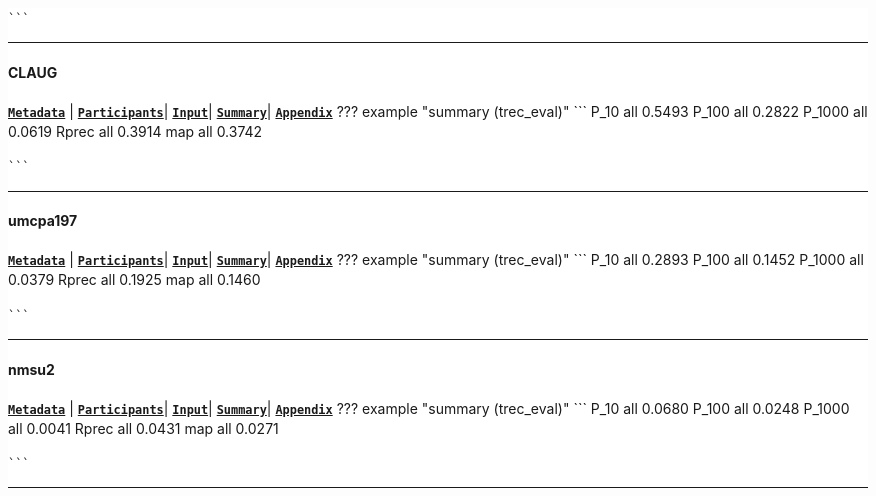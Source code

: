 
	```
---
#### CLAUG 
[**`Metadata`**](./runs.md#claug) | [**`Participants`**](./participants.md#claritech)| [**`Input`**](https://trec.nist.gov/results/trec6/trec6.results.input/adhoc/CategoryA/input.CLAUG.gz)| [**`Summary`**](https://trec.nist.gov/results/trec6/trec6.results.summary/adhoc/CategoryA/summary.CLAUG.gz)| [**`Appendix`**](https://trec.nist.gov/pubs/trec6/appendices/A/adhoc.runs.pdf.gz)
??? example "summary (trec_eval)"
	```
	P_10		all	0.5493
	P_100		all	0.2822
	P_1000		all	0.0619
	Rprec		all	0.3914
	map			all	0.3742

	```
---
#### umcpa197 
[**`Metadata`**](./runs.md#umcpa197) | [**`Participants`**](./participants.md#umd)| [**`Input`**](https://trec.nist.gov/results/trec6/trec6.results.input/adhoc/CategoryA/input.umcpa197.gz)| [**`Summary`**](https://trec.nist.gov/results/trec6/trec6.results.summary/adhoc/CategoryA/summary.umcpa197.gz)| [**`Appendix`**](https://trec.nist.gov/pubs/trec6/appendices/A/adhoc.runs.pdf.gz)
??? example "summary (trec_eval)"
	```
	P_10		all	0.2893
	P_100		all	0.1452
	P_1000		all	0.0379
	Rprec		all	0.1925
	map			all	0.1460

	```
---
#### nmsu2 
[**`Metadata`**](./runs.md#nmsu2) | [**`Participants`**](./participants.md#nmsu-c)| [**`Input`**](https://trec.nist.gov/results/trec6/trec6.results.input/adhoc/CategoryA/input.nmsu2.gz)| [**`Summary`**](https://trec.nist.gov/results/trec6/trec6.results.summary/adhoc/CategoryA/summary.nmsu2.gz)| [**`Appendix`**](https://trec.nist.gov/pubs/trec6/appendices/A/adhoc.runs.pdf.gz)
??? example "summary (trec_eval)"
	```
	P_10		all	0.0680
	P_100		all	0.0248
	P_1000		all	0.0041
	Rprec		all	0.0431
	map			all	0.0271

	```
---
